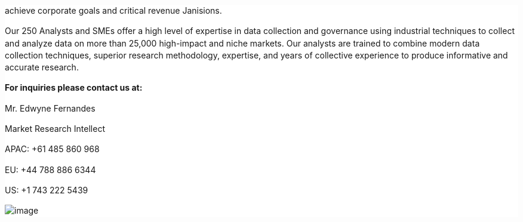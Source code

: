 achieve corporate goals and critical revenue Janisions.</p><p><span class="">Our 250 Analysts and SMEs offer a high level of expertise in data collection and governance using industrial techniques to collect and analyze data on more than 25,000 high-impact and niche markets. Our analysts are trained to combine modern data collection techniques, superior research methodology, expertise, and years of collective experience to produce informative and accurate research.</span></p><p><strong>For inquiries please contact us at:</strong></p><p>Mr. Edwyne Fernandes</p><p>Market Research Intellect</p><p>APAC: +61 485 860 968</p><p>EU: +44 788 886 6344</p><p>US: +1 743 222 5439</p>
![image](https://github.com/user-attachments/assets/f7e69d77-0242-4398-a674-85ad65476be0)

